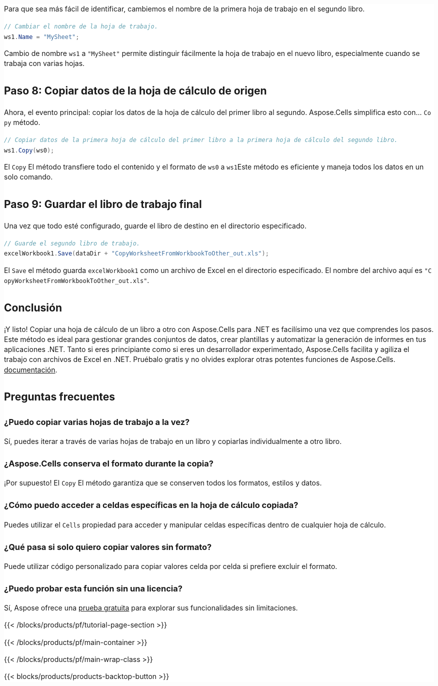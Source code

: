 Para que sea más fácil de identificar, cambiemos el nombre de la primera hoja de trabajo en el segundo libro.
```csharp
// Cambiar el nombre de la hoja de trabajo.
ws1.Name = "MySheet";
```
Cambio de nombre `ws1` a `"MySheet"` permite distinguir fácilmente la hoja de trabajo en el nuevo libro, especialmente cuando se trabaja con varias hojas.
## Paso 8: Copiar datos de la hoja de cálculo de origen
Ahora, el evento principal: copiar los datos de la hoja de cálculo del primer libro al segundo. Aspose.Cells simplifica esto con... `Copy` método.
```csharp
// Copiar datos de la primera hoja de cálculo del primer libro a la primera hoja de cálculo del segundo libro.
ws1.Copy(ws0);
```
El `Copy` El método transfiere todo el contenido y el formato de `ws0` a `ws1`Este método es eficiente y maneja todos los datos en un solo comando.
## Paso 9: Guardar el libro de trabajo final
Una vez que todo esté configurado, guarde el libro de destino en el directorio especificado.
```csharp
// Guarde el segundo libro de trabajo.
excelWorkbook1.Save(dataDir + "CopyWorksheetFromWorkbookToOther_out.xls");
```
El `Save` el método guarda `excelWorkbook1` como un archivo de Excel en el directorio especificado. El nombre del archivo aquí es `"CopyWorksheetFromWorkbookToOther_out.xls"`.
## Conclusión
¡Y listo! Copiar una hoja de cálculo de un libro a otro con Aspose.Cells para .NET es facilísimo una vez que comprendes los pasos. Este método es ideal para gestionar grandes conjuntos de datos, crear plantillas y automatizar la generación de informes en tus aplicaciones .NET.
Tanto si eres principiante como si eres un desarrollador experimentado, Aspose.Cells facilita y agiliza el trabajo con archivos de Excel en .NET. Pruébalo gratis y no olvides explorar otras potentes funciones de Aspose.Cells. [documentación](https://reference.aspose.com/cells/net/).
## Preguntas frecuentes
### ¿Puedo copiar varias hojas de trabajo a la vez?  
Sí, puedes iterar a través de varias hojas de trabajo en un libro y copiarlas individualmente a otro libro.
### ¿Aspose.Cells conserva el formato durante la copia?  
¡Por supuesto! El `Copy` El método garantiza que se conserven todos los formatos, estilos y datos.
### ¿Cómo puedo acceder a celdas específicas en la hoja de cálculo copiada?  
Puedes utilizar el `Cells` propiedad para acceder y manipular celdas específicas dentro de cualquier hoja de cálculo.
### ¿Qué pasa si solo quiero copiar valores sin formato?  
Puede utilizar código personalizado para copiar valores celda por celda si prefiere excluir el formato.
### ¿Puedo probar esta función sin una licencia?  
Sí, Aspose ofrece una [prueba gratuita](https://releases.aspose.com/) para explorar sus funcionalidades sin limitaciones.


{{< /blocks/products/pf/tutorial-page-section >}}

{{< /blocks/products/pf/main-container >}}

{{< /blocks/products/pf/main-wrap-class >}}

{{< blocks/products/products-backtop-button >}}
